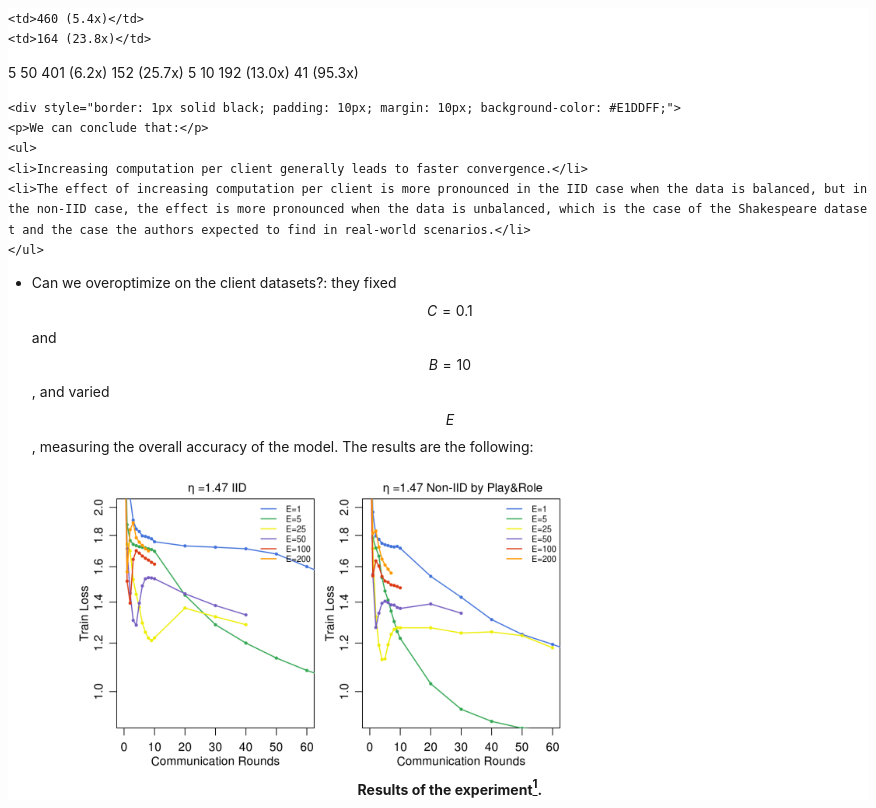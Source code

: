     <td>460 (5.4x)</td>
    <td>164 (23.8x)</td>
  </tr>
  <tr>
    <td>5</td>
    <td>50</td>
    <td>401 (6.2x)</td>
    <td>152 (25.7x)</td>
  </tr>
  <tr>
    <td>5</td>
    <td>10</td>
    <td>192 (13.0x)</td>
    <td>41 (95.3x)</td>
  </tr>
    </table>

    <div style="border: 1px solid black; padding: 10px; margin: 10px; background-color: #E1DDFF;">
    <p>We can conclude that:</p>
    <ul>
    <li>Increasing computation per client generally leads to faster convergence.</li>
    <li>The effect of increasing computation per client is more pronounced in the IID case when the data is balanced, but in the non-IID case, the effect is more pronounced when the data is unbalanced, which is the case of the Shakespeare dataset and the case the authors expected to find in real-world scenarios.</li>
    </ul>

- Can we overoptimize on the client datasets?: they fixed $$C=0.1$$ and $$B=10$$, and varied $$E$$, measuring the overall accuracy of the model. The results are the following:


    <figure>
    <img src="/assets/images/FL/FL6.png" alt="FL6, experiment results" width="500" class="centered-image"/>
    <figcaption style="text-align-last:center; font-weight:bold;">Results of the experiment<a href="#ref2" id="ref2inline"><sup>1</sup></a>.</figcaption>
    </figure>
    <span style="color:white" hidden>[^1]</span>


[^1]: Brendan McMahan, Eider Moore, Daniel Ramage, Seth Hampson, and Blaise Aguera y Arcas. Communication-efficient learning of deep networks from decentralized data. In Artificial Intelligence and Statistics, PMLR: 1273-1282, 2017.
[^2]: Ryan McDonald, Keith Hall, and Gideon Mann. Distributed training strategies for the structured perceptron. In NAACL HLT, 2010.
[^3]: Daniel Povey, Xiaohui Zhang, and Sanjeev Khudanpur. Parallel training of deep neural networks with natural gradient and parameter averaging. In ICLR Workshop Track, 2015.
[^4]: Sixin Zhang, Anna E Choromanska, and Yann LeCun. Deep learning with elastic averaging sgd. In NIPS. 2015.
[^5]: Natalia Neverova, Christian Wolf, Griffin Lacey, Lex Fridman, Deepak Chandra, Brandon Barbello, and Graham W. Taylor. Learning human identity from motion patterns. IEEE Access, 4:1810–1820, 2016.
[^6]: Maria-Florina Balcan, Avrim Blum, Shai Fine, and Yishay Mansour. Distributed learning, communication complexity and privacy. arXiv preprint arXiv:1204.3514, 2012.
[^7]: Yuchen Zhang, John Duchi, Michael I Jordan, and Martin J Wainwright. Information-theoretic lower bounds for distributed statistical estimation with communication constraints. In Advances in Neural Information Processing Systems, 2013.
[^8]: Jeffrey Dean, Greg S. Corrado, Rajat Monga, Kai Chen, Matthieu Devin, Quoc V. Le, Mark Z. Mao, Marc’Aurelio Ranzato, Andrew Senior, Paul Tucker, Ke Yang, and Andrew Y. Ng. Large scale distributed deep networks. In NIPS, 2012.
[^9]: Sashank Reddi, Zachary Charles, Manzil Zaheer, Zachary Garrett, Keith Rush, Jakub Konečný, Sanjiv Kumar, H. Brendan McMahan. Adaptive Federated Optimization. arXiv preprint arXiv:2003.00295, 2020.
[^10]: Kang  Wei, Jun Li, Ming Ding, Chuan Ma, Howard H. Yang, Farhad Farokhi, Shi Jin, Toni Q. S. Quek, H. Vincent Poor. Federated Learning With Differential Privacy: Algorithms and Performance Analysis. IEEE Transactions on Information Forensics and Security, 15:3454-3469, 2020.
[^11]: Felix Sattler, Simon Wiedemann, Klaus-Robert Müller, Wojciech Samek. Robust and Communication-Efficient Federated Learning From Non-i.i.d. Data. IEEE Transactions on Neural Networks and Learning Systems, 31:3400-3413, 2020.
[^11]: Shiqiang Wang, Tiffany Tuor, Theodoros Salonidis, Kin K. Leung, Christian Makaya, Ting He, Kevin Chan. Adaptive Federated Learning in Resource Constrained Edge Computing Systems. IEEE Journal on Selected Areas in Communications, 37:1205-1221. 2019.